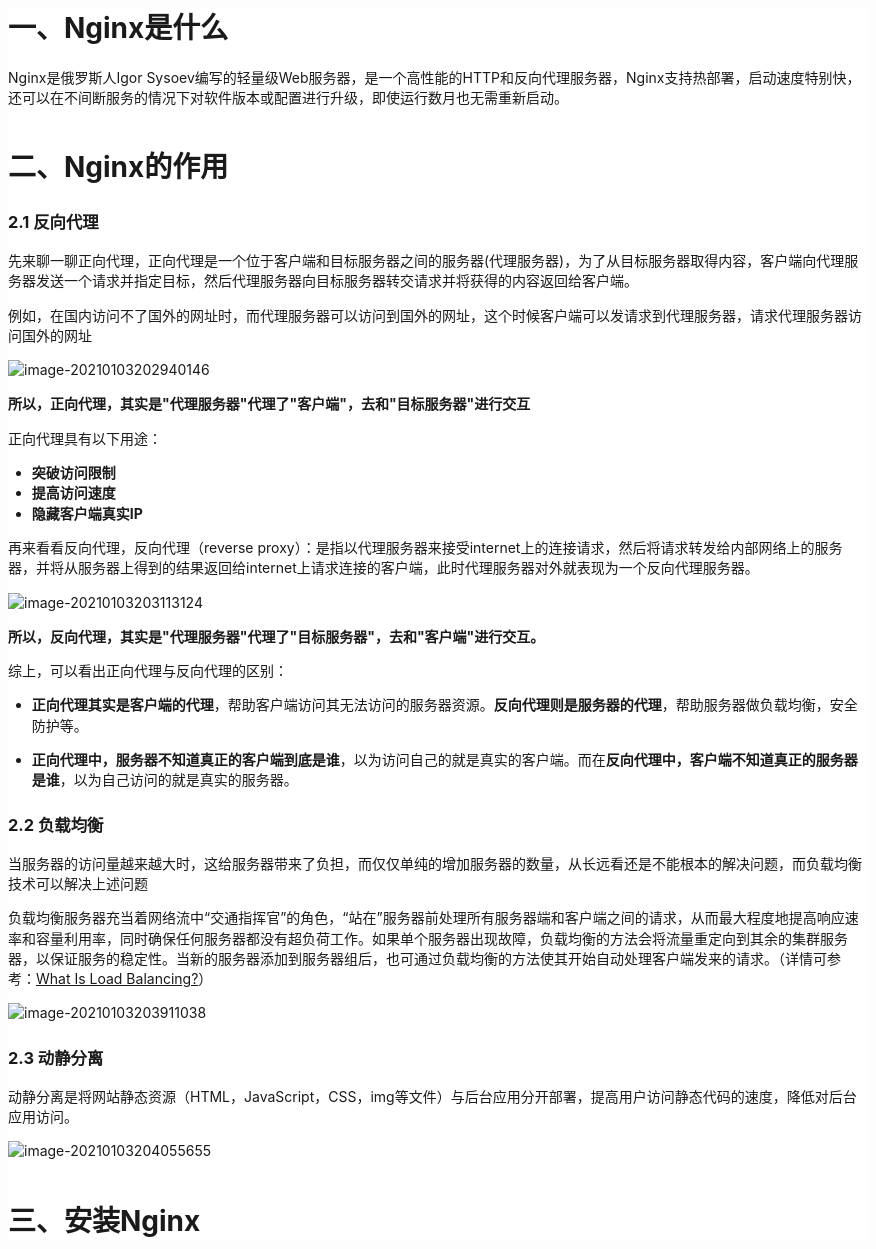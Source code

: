 # 一、Nginx是什么

Nginx是俄罗斯人Igor Sysoev编写的轻量级Web服务器，是一个高性能的HTTP和反向代理服务器，Nginx支持热部署，启动速度特别快，还可以在不间断服务的情况下对软件版本或配置进行升级，即使运行数月也无需重新启动。

# 二、Nginx的作用

### 2.1 反向代理

先来聊一聊正向代理，正向代理是一个位于客户端和目标服务器之间的服务器(代理服务器)，为了从目标服务器取得内容，客户端向代理服务器发送一个请求并指定目标，然后代理服务器向目标服务器转交请求并将获得的内容返回给客户端。

例如，在国内访问不了国外的网址时，而代理服务器可以访问到国外的网址，这个时候客户端可以发请求到代理服务器，请求代理服务器访问国外的网址

![image-20210103202940146](http://cdn.noteblogs.cn/image-20210103202940146.png)

**所以，正向代理，其实是"代理服务器"代理了"客户端"，去和"目标服务器"进行交互**

正向代理具有以下用途：

- **突破访问限制** 
- **提高访问速度**
- **隐藏客户端真实IP**

再来看看反向代理，反向代理（reverse proxy）：是指以代理服务器来接受internet上的连接请求，然后将请求转发给内部网络上的服务器，并将从服务器上得到的结果返回给internet上请求连接的客户端，此时代理服务器对外就表现为一个反向代理服务器。

![image-20210103203113124](http://cdn.noteblogs.cn/image-20210103203113124.png)

**所以，反向代理，其实是"代理服务器"代理了"目标服务器"，去和"客户端"进行交互。**

综上，可以看出正向代理与反向代理的区别：

- **正向代理其实是客户端的代理**，帮助客户端访问其无法访问的服务器资源。**反向代理则是服务器的代理**，帮助服务器做负载均衡，安全防护等。

- **正向代理中，服务器不知道真正的客户端到底是谁**，以为访问自己的就是真实的客户端。而在**反向代理中，客户端不知道真正的服务器是谁**，以为自己访问的就是真实的服务器。

### 2.2 负载均衡

当服务器的访问量越来越大时，这给服务器带来了负担，而仅仅单纯的增加服务器的数量，从长远看还是不能根本的解决问题，而负载均衡技术可以解决上述问题

负载均衡服务器充当着网络流中“交通指挥官”的角色，“站在”服务器前处理所有服务器端和客户端之间的请求，从而最大程度地提高响应速率和容量利用率，同时确保任何服务器都没有超负荷工作。如果单个服务器出现故障，负载均衡的方法会将流量重定向到其余的集群服务器，以保证服务的稳定性。当新的服务器添加到服务器组后，也可通过负载均衡的方法使其开始自动处理客户端发来的请求。（详情可参考：[What Is Load Balancing?](https://www.nginx.com/resources/glossary/load-balancing/)）

![image-20210103203911038](http://cdn.noteblogs.cn/image-20210103203911038.png)

### 2.3 动静分离

动静分离是将网站静态资源（HTML，JavaScript，CSS，img等文件）与后台应用分开部署，提高用户访问静态代码的速度，降低对后台应用访问。

![image-20210103204055655](http://cdn.noteblogs.cn/image-20210103204055655.png)

# 三、安装Nginx
